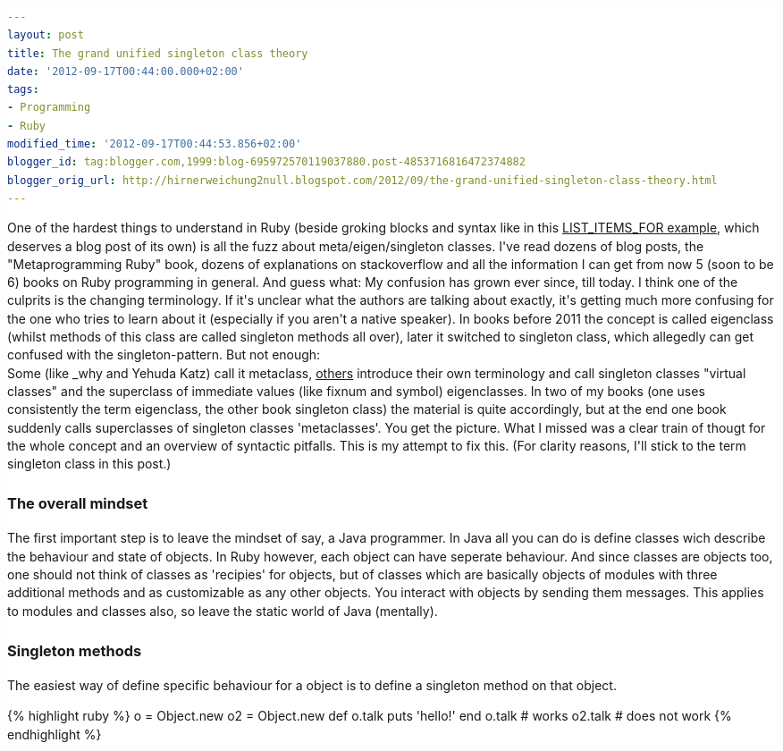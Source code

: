 ```yaml
---
layout: post
title: The grand unified singleton class theory
date: '2012-09-17T00:44:00.000+02:00'
tags:
- Programming
- Ruby
modified_time: '2012-09-17T00:44:53.856+02:00'
blogger_id: tag:blogger.com,1999:blog-695972570119037880.post-4853716816472374882
blogger_orig_url: http://hirnerweichung2null.blogspot.com/2012/09/the-grand-unified-singleton-class-theory.html
---
```


One of the hardest things to understand in Ruby (beside groking blocks and syntax like in this [LIST_ITEMS_FOR example](http://viget.com/extend/practical-uses-of-ruby-blocks), which deserves a blog post of its own) is all the fuzz about meta/eigen/singleton classes. I've read dozens of blog posts, the "Metaprogramming Ruby" book, dozens of explanations on stackoverflow and all the information I can get from now 5 (soon to be 6) books on Ruby programming in general. And guess what: My confusion has grown ever since, till today. I think one of the culprits is the changing terminology. If it's unclear what the authors are talking about exactly, it's getting much more confusing for the one who tries to learn about it (especially if you aren't a native speaker). In books before 2011 the concept is called eigenclass (whilst methods of this class are called singleton methods all over), later it switched to singleton class, which allegedly can get confused with the singleton-pattern. But not enough:  
Some (like _why and Yehuda Katz) call it metaclass, [others](http://www.dyrathror.com/2009/07/ruby-objects-class-objects-and-metaclass-objects/) introduce their own terminology and call singleton classes "virtual classes" and the superclass of immediate values (like fixnum and symbol) eigenclasses. In two of my books (one uses consistently the term eigenclass, the other book singleton class) the material is quite accordingly, but at the end one book suddenly calls superclasses of singleton classes 'metaclasses'. You get the picture. What I missed was a clear train of thougt for the whole concept and an overview of syntactic pitfalls. This is my attempt to fix this. (For clarity reasons, I'll stick to the term singleton class in this post.)

### The overall mindset
The first important step is to leave the mindset of say, a Java programmer. In Java all you can do is define classes wich describe the behaviour and state of objects. In Ruby however, each object can have seperate behaviour. And since classes are objects too, one should not think of classes as 'recipies' for objects, but of classes which are basically objects of modules with three additional methods and as customizable as any other objects. You interact with objects by sending them messages. This applies to modules and classes also, so leave the static world of Java (mentally).

### Singleton methods
The easiest way of define specific behaviour for a object is to define a singleton method on that object.

{% highlight ruby %}
o = Object.new
o2 = Object.new
def o.talk
  puts 'hello!'
end
o.talk # works
o2.talk # does not work
{% endhighlight %}

